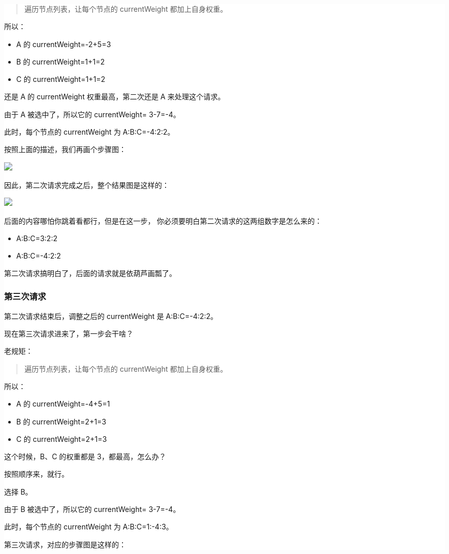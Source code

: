 > 遍历节点列表，让每个节点的 currentWeight 都加上自身权重。

所以：

*   A 的 currentWeight=-2+5=3
    
*   B 的 currentWeight=1+1=2
    
*   C 的 currentWeight=1+1=2
    

还是 A 的 currentWeight 权重最高，第二次还是 A 来处理这个请求。

由于 A 被选中了，所以它的 currentWeight= 3-7=-4。

此时，每个节点的 currentWeight 为 A:B:C=-4:2:2。

按照上面的描述，我们再画个步骤图：

![](https://why-image-1300252878.cos.ap-chengdu.myqcloud.com/img/20220716/20250823160917.png)

因此，第二次请求完成之后，整个结果图是这样的：

![](https://why-image-1300252878.cos.ap-chengdu.myqcloud.com/img/20220716/20250823161128.png)

后面的内容哪怕你跳着看都行，但是在这一步， 你必须要明白第二次请求的这两组数字是怎么来的：

*   A:B:C=3:2:2
    
*   A:B:C=-4:2:2
    

第二次请求搞明白了，后面的请求就是依葫芦画瓢了。

### 第三次请求

第二次请求结束后，调整之后的 currentWeight 是 A:B:C=-4:2:2。

现在第三次请求进来了，第一步会干啥？

老规矩：

> 遍历节点列表，让每个节点的 currentWeight 都加上自身权重。

所以：

*   A 的 currentWeight=-4+5=1
    
*   B 的 currentWeight=2+1=3
    
*   C 的 currentWeight=2+1=3
    

这个时候，B、C 的权重都是 3，都最高，怎么办？

按照顺序来，就行。

选择 B。

由于 B 被选中了，所以它的 currentWeight= 3-7=-4。

此时，每个节点的 currentWeight 为 A:B:C=1:-4:3。

第三次请求，对应的步骤图是这样的：
